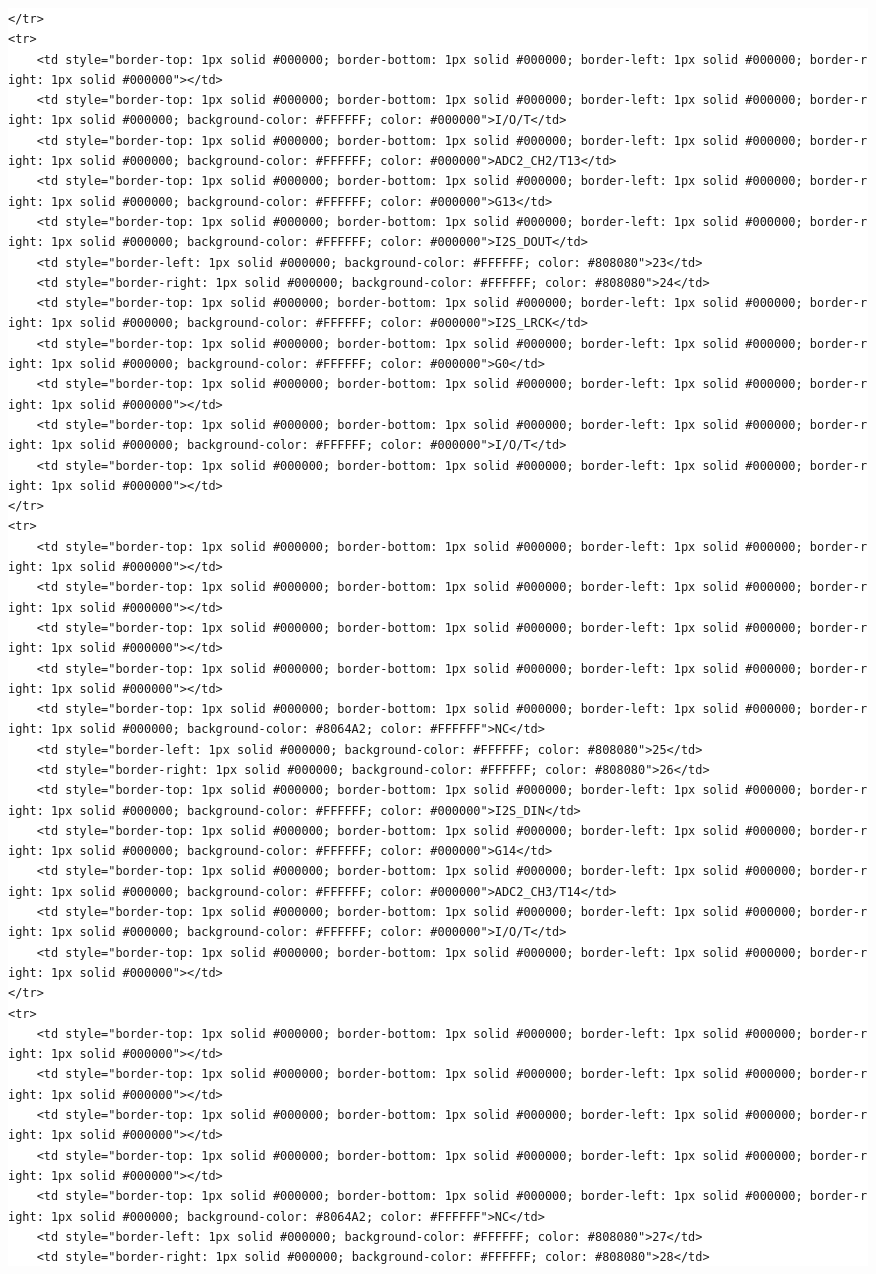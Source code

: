 	</tr>
	<tr>
		<td style="border-top: 1px solid #000000; border-bottom: 1px solid #000000; border-left: 1px solid #000000; border-right: 1px solid #000000"></td>
		<td style="border-top: 1px solid #000000; border-bottom: 1px solid #000000; border-left: 1px solid #000000; border-right: 1px solid #000000; background-color: #FFFFFF; color: #000000">I/O/T</td>
		<td style="border-top: 1px solid #000000; border-bottom: 1px solid #000000; border-left: 1px solid #000000; border-right: 1px solid #000000; background-color: #FFFFFF; color: #000000">ADC2_CH2/T13</td>
		<td style="border-top: 1px solid #000000; border-bottom: 1px solid #000000; border-left: 1px solid #000000; border-right: 1px solid #000000; background-color: #FFFFFF; color: #000000">G13</td>
		<td style="border-top: 1px solid #000000; border-bottom: 1px solid #000000; border-left: 1px solid #000000; border-right: 1px solid #000000; background-color: #FFFFFF; color: #000000">I2S_DOUT</td>
		<td style="border-left: 1px solid #000000; background-color: #FFFFFF; color: #808080">23</td>
		<td style="border-right: 1px solid #000000; background-color: #FFFFFF; color: #808080">24</td>
		<td style="border-top: 1px solid #000000; border-bottom: 1px solid #000000; border-left: 1px solid #000000; border-right: 1px solid #000000; background-color: #FFFFFF; color: #000000">I2S_LRCK</td>
		<td style="border-top: 1px solid #000000; border-bottom: 1px solid #000000; border-left: 1px solid #000000; border-right: 1px solid #000000; background-color: #FFFFFF; color: #000000">G0</td>
		<td style="border-top: 1px solid #000000; border-bottom: 1px solid #000000; border-left: 1px solid #000000; border-right: 1px solid #000000"></td>
		<td style="border-top: 1px solid #000000; border-bottom: 1px solid #000000; border-left: 1px solid #000000; border-right: 1px solid #000000; background-color: #FFFFFF; color: #000000">I/O/T</td>
		<td style="border-top: 1px solid #000000; border-bottom: 1px solid #000000; border-left: 1px solid #000000; border-right: 1px solid #000000"></td>
	</tr>
	<tr>
		<td style="border-top: 1px solid #000000; border-bottom: 1px solid #000000; border-left: 1px solid #000000; border-right: 1px solid #000000"></td>
		<td style="border-top: 1px solid #000000; border-bottom: 1px solid #000000; border-left: 1px solid #000000; border-right: 1px solid #000000"></td>
		<td style="border-top: 1px solid #000000; border-bottom: 1px solid #000000; border-left: 1px solid #000000; border-right: 1px solid #000000"></td>
		<td style="border-top: 1px solid #000000; border-bottom: 1px solid #000000; border-left: 1px solid #000000; border-right: 1px solid #000000"></td>
		<td style="border-top: 1px solid #000000; border-bottom: 1px solid #000000; border-left: 1px solid #000000; border-right: 1px solid #000000; background-color: #8064A2; color: #FFFFFF">NC</td>
		<td style="border-left: 1px solid #000000; background-color: #FFFFFF; color: #808080">25</td>
		<td style="border-right: 1px solid #000000; background-color: #FFFFFF; color: #808080">26</td>
		<td style="border-top: 1px solid #000000; border-bottom: 1px solid #000000; border-left: 1px solid #000000; border-right: 1px solid #000000; background-color: #FFFFFF; color: #000000">I2S_DIN</td>
		<td style="border-top: 1px solid #000000; border-bottom: 1px solid #000000; border-left: 1px solid #000000; border-right: 1px solid #000000; background-color: #FFFFFF; color: #000000">G14</td>
		<td style="border-top: 1px solid #000000; border-bottom: 1px solid #000000; border-left: 1px solid #000000; border-right: 1px solid #000000; background-color: #FFFFFF; color: #000000">ADC2_CH3/T14</td>
		<td style="border-top: 1px solid #000000; border-bottom: 1px solid #000000; border-left: 1px solid #000000; border-right: 1px solid #000000; background-color: #FFFFFF; color: #000000">I/O/T</td>
		<td style="border-top: 1px solid #000000; border-bottom: 1px solid #000000; border-left: 1px solid #000000; border-right: 1px solid #000000"></td>
	</tr>
	<tr>
		<td style="border-top: 1px solid #000000; border-bottom: 1px solid #000000; border-left: 1px solid #000000; border-right: 1px solid #000000"></td>
		<td style="border-top: 1px solid #000000; border-bottom: 1px solid #000000; border-left: 1px solid #000000; border-right: 1px solid #000000"></td>
		<td style="border-top: 1px solid #000000; border-bottom: 1px solid #000000; border-left: 1px solid #000000; border-right: 1px solid #000000"></td>
		<td style="border-top: 1px solid #000000; border-bottom: 1px solid #000000; border-left: 1px solid #000000; border-right: 1px solid #000000"></td>
		<td style="border-top: 1px solid #000000; border-bottom: 1px solid #000000; border-left: 1px solid #000000; border-right: 1px solid #000000; background-color: #8064A2; color: #FFFFFF">NC</td>
		<td style="border-left: 1px solid #000000; background-color: #FFFFFF; color: #808080">27</td>
		<td style="border-right: 1px solid #000000; background-color: #FFFFFF; color: #808080">28</td>